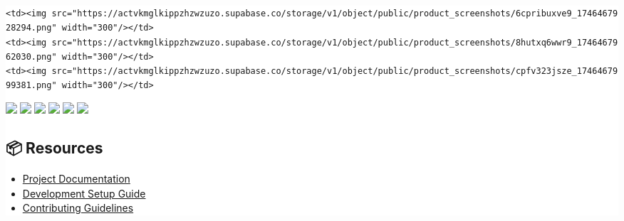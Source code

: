    <td><img src="https://actvkmglkippzhzwzuzo.supabase.co/storage/v1/object/public/product_screenshots/6cpribuxve9_1746467928294.png" width="300"/></td>
    <td><img src="https://actvkmglkippzhzwzuzo.supabase.co/storage/v1/object/public/product_screenshots/8hutxq6wwr9_1746467962030.png" width="300"/></td>
    <td><img src="https://actvkmglkippzhzwzuzo.supabase.co/storage/v1/object/public/product_screenshots/cpfv323jsze_1746467999381.png" width="300"/></td>
  </tr>
  <tr>
    <td><img src="https://actvkmglkippzhzwzuzo.supabase.co/storage/v1/object/public/product_screenshots/1rhoczro9qs_1746470459555.png" width="300"/></td>
    <td><img src="https://actvkmglkippzhzwzuzo.supabase.co/storage/v1/object/public/product_screenshots/xyechtdrkqe_1746470667923.png" width="300"/></td>
    <td><img src="https://actvkmglkippzhzwzuzo.supabase.co/storage/v1/object/public/product_screenshots/e5bmvtylxwb_1746470756466.png" width="300"/></td>
  </tr>
  <tr>
    <td><img src="https://actvkmglkippzhzwzuzo.supabase.co/storage/v1/object/public/product_screenshots/dt30k8p1b4a_1746470887810.png" width="300"/></td>
    <td><img src="https://actvkmglkippzhzwzuzo.supabase.co/storage/v1/object/public/product_screenshots/bmib40u37yl_1746471087329.png" width="300"/></td>
    <td><img src="https://actvkmglkippzhzwzuzo.supabase.co/storage/v1/object/public/product_screenshots/31z0zutaq6a_1746471316416.png" width="300"/></td>
  </tr>
</table>


## 📦 Resources

- [Project Documentation](docs/)
- [Development Setup Guide](docs/setup.md)
- [Contributing Guidelines](CONTRIBUTING.md)
